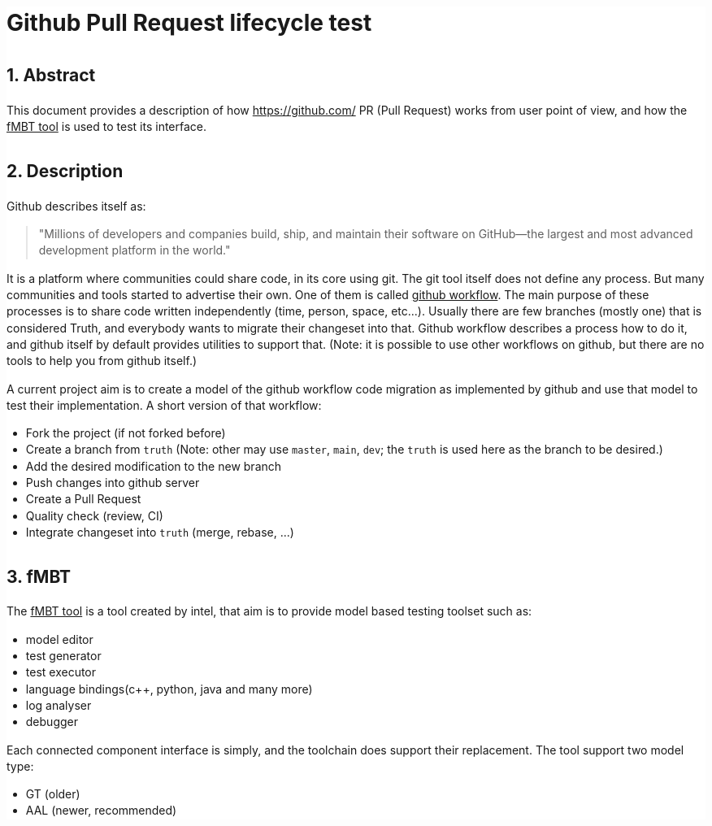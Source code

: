 


# Github Pull Request lifecycle test



## 1. Abstract

This document provides a description of how https://github.com/ PR (Pull Request) works from user point of view, and how the [fMBT tool](https://github.com/intel/fMBT) is used to test its interface.

## 2. Description

Github describes itself as: 

> "Millions of developers and companies build, ship, and maintain their software on GitHub—the largest and most advanced development platform in the world."

It is a platform where communities could share code, in its core using git. The git tool itself does not define any process. But many communities and tools started to advertise their own. One of them is called [github workflow](https://guides.github.com/introduction/flow/). The main purpose of these processes is to share code written independently (time, person, space, etc...). Usually there are few branches (mostly one) that is considered Truth, and everybody wants to migrate their changeset into that. Github workflow describes a process how to do it, and github itself by default provides utilities to support that. (Note: it is possible to use other workflows on github, but there are no tools to help you from github itself.)

A current project aim is to create a model of the github workflow code migration as implemented by github and use that model to test their implementation.
A short version of that workflow:
* Fork the project (if not forked before)
* Create a branch from `truth` (Note: other may use `master`, `main`, `dev`; the `truth` is used here as the branch to be desired.)
* Add the desired modification to the new branch
* Push changes into github server
* Create a Pull Request
* Quality check (review, CI)
* Integrate changeset into `truth` (merge, rebase, ...)

## 3. fMBT

The [fMBT tool](https://github.com/intel/fMBT) is a tool created by intel, that aim is to provide model based testing toolset such as:
* model editor
* test generator
* test executor
* language bindings(c++, python, java and many more)
* log analyser
* debugger

Each connected component interface is simply, and the toolchain does support their replacement.
The tool support two model type:
* GT (older)
* AAL (newer, recommended)
